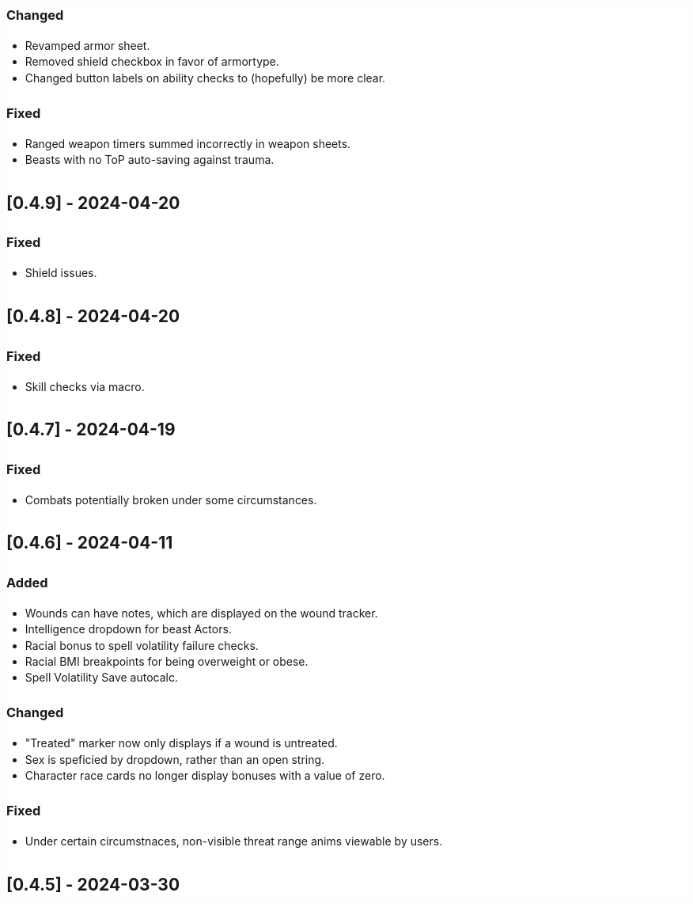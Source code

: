### Changed

- Revamped armor sheet.
- Removed shield checkbox in favor of armortype.
- Changed button labels on ability checks to (hopefully) be more clear.

### Fixed

- Ranged weapon timers summed incorrectly in weapon sheets.
- Beasts with no ToP auto-saving against trauma.

## [0.4.9] - 2024-04-20

### Fixed

- Shield issues.

## [0.4.8] - 2024-04-20

### Fixed

- Skill checks via macro.

## [0.4.7] - 2024-04-19

### Fixed

- Combats potentially broken under some circumstances.

## [0.4.6] - 2024-04-11

### Added

- Wounds can have notes, which are displayed on the wound tracker.
- Intelligence dropdown for beast Actors.
- Racial bonus to spell volatility failure checks.
- Racial BMI breakpoints for being overweight or obese.
- Spell Volatility Save autocalc.

### Changed

- "Treated" marker now only displays if a wound is untreated.
- Sex is speficied by dropdown, rather than an open string.
- Character race cards no longer display bonuses with a value of zero.

### Fixed

- Under certain circumstnaces, non-visible threat range anims viewable by users.

## [0.4.5] - 2024-03-30
